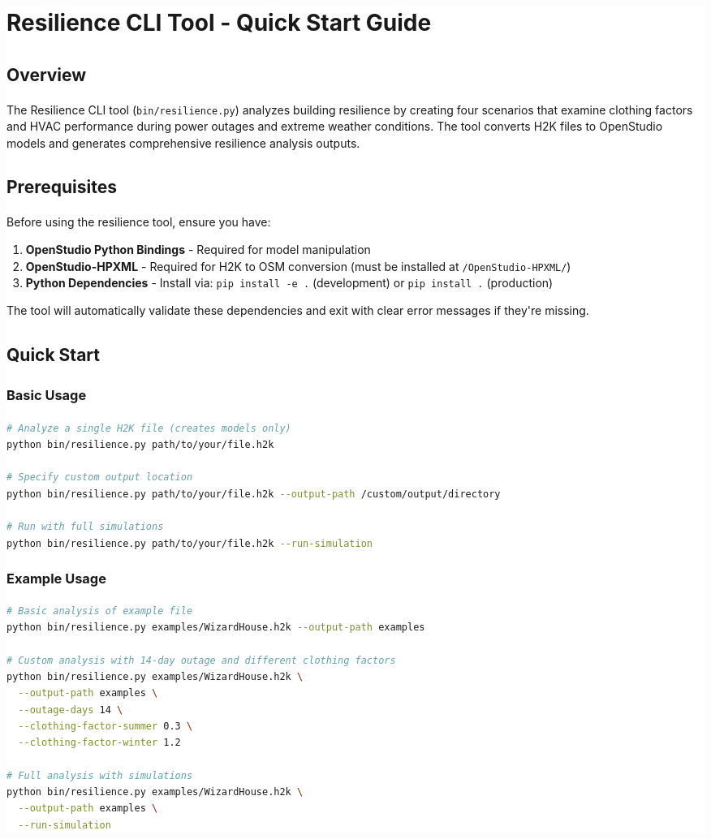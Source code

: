 # Resilience CLI Tool - Quick Start Guide

## Overview

The Resilience CLI tool (`bin/resilience.py`) analyzes building resilience by creating four scenarios that examine clothing factors and HVAC performance during power outages and extreme weather conditions. The tool converts H2K files to OpenStudio models and generates comprehensive resilience analysis outputs.

## Prerequisites

Before using the resilience tool, ensure you have:

1. **OpenStudio Python Bindings** - Required for model manipulation
2. **OpenStudio-HPXML** - Required for H2K to OSM conversion (must be installed at `/OpenStudio-HPXML/`)
3. **Python Dependencies** - Install via: `pip install -e .` (development) or `pip install .` (production)

The tool will automatically validate these dependencies and exit with clear error messages if they're missing.

## Quick Start

### Basic Usage

```bash
# Analyze a single H2K file (creates models only)
python bin/resilience.py path/to/your/file.h2k

# Specify custom output location
python bin/resilience.py path/to/your/file.h2k --output-path /custom/output/directory

# Run with full simulations
python bin/resilience.py path/to/your/file.h2k --run-simulation
```

### Example Usage

```bash
# Basic analysis of example file
python bin/resilience.py examples/WizardHouse.h2k --output-path examples

# Custom analysis with 14-day outage and different clothing factors
python bin/resilience.py examples/WizardHouse.h2k \
  --output-path examples \
  --outage-days 14 \
  --clothing-factor-summer 0.3 \
  --clothing-factor-winter 1.2

# Full analysis with simulations
python bin/resilience.py examples/WizardHouse.h2k \
  --output-path examples \
  --run-simulation
```

